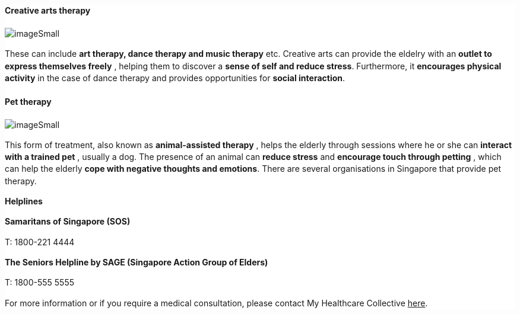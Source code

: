 #### Creative arts therapy

![imageSmall](/assets/post-images/post18k.png#center)

These can include **art therapy, dance therapy and music therapy** etc. Creative arts can provide the eldelry with an **outlet to express themselves freely** , helping them to discover a **sense of self and reduce stress**. Furthermore, it **encourages physical activity** in the case of dance therapy and provides opportunities for **social interaction**.

#### Pet therapy

![imageSmall](/assets/post-images/post18l.png#center)

This form of treatment, also known as **animal-assisted therapy** , helps the elderly through sessions where he or she can **interact with a trained pet** , usually a dog. The presence of an animal can **reduce stress** and **encourage touch through petting** , which can help the elderly **cope with negative thoughts and emotions**. There are several organisations in Singapore that provide pet therapy.

**Helplines**

**Samaritans of Singapore (SOS)**

T: 1800-221 4444

**The Seniors Helpline by SAGE (Singapore Action Group of Elders)**

T: 1800-555 5555

For more information or if you require a medical consultation, please contact My Healthcare Collective [here](https://www.myhealthcarecollective.com/contact-us).